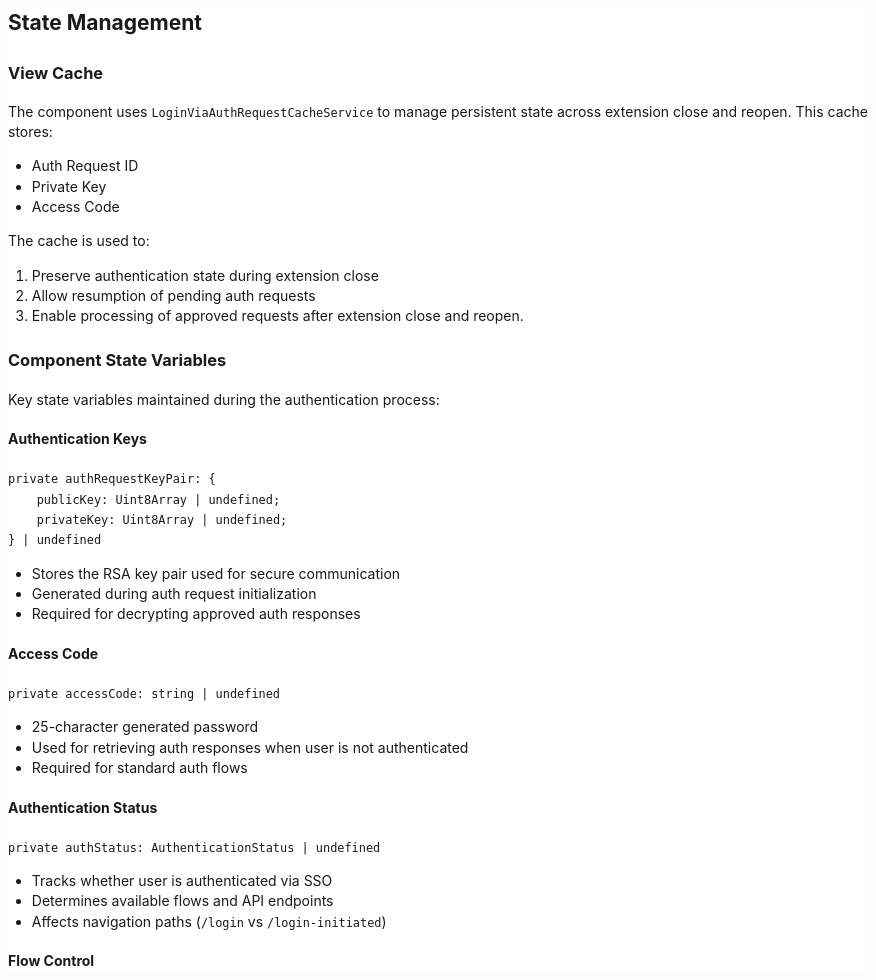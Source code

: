 ## State Management

### View Cache

The component uses `LoginViaAuthRequestCacheService` to manage persistent state across extension close and reopen.
This cache stores:

- Auth Request ID
- Private Key
- Access Code

The cache is used to:

1. Preserve authentication state during extension close
2. Allow resumption of pending auth requests
3. Enable processing of approved requests after extension close and reopen.

### Component State Variables

Key state variables maintained during the authentication process:

#### Authentication Keys

```
private authRequestKeyPair: {
    publicKey: Uint8Array | undefined;
    privateKey: Uint8Array | undefined;
} | undefined
```

- Stores the RSA key pair used for secure communication
- Generated during auth request initialization
- Required for decrypting approved auth responses

#### Access Code

```
private accessCode: string | undefined
```

- 25-character generated password
- Used for retrieving auth responses when user is not authenticated
- Required for standard auth flows

#### Authentication Status

```
private authStatus: AuthenticationStatus | undefined
```

- Tracks whether user is authenticated via SSO
- Determines available flows and API endpoints
- Affects navigation paths (`/login` vs `/login-initiated`)

#### Flow Control
